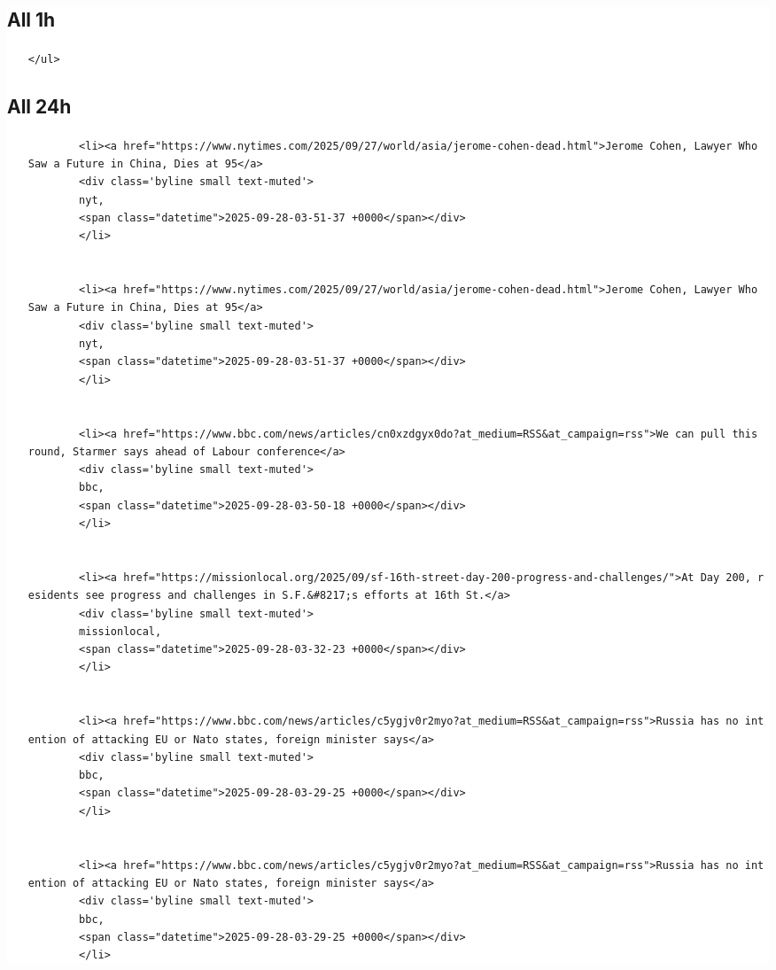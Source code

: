 <div id="all1h" class="col-12">
    <h2>All 1h</h2>
    <ul>
        
    </ul>
</div>

<div id="all24h" class="col-12">
    <h2>All 24h</h2>
    <ul>
        
            <li><a href="https://www.nytimes.com/2025/09/27/world/asia/jerome-cohen-dead.html">Jerome Cohen, Lawyer Who Saw a Future in China, Dies at 95</a>
            <div class='byline small text-muted'>
            nyt, 
            <span class="datetime">2025-09-28-03-51-37 +0000</span></div>
            </li>
        

            <li><a href="https://www.nytimes.com/2025/09/27/world/asia/jerome-cohen-dead.html">Jerome Cohen, Lawyer Who Saw a Future in China, Dies at 95</a>
            <div class='byline small text-muted'>
            nyt, 
            <span class="datetime">2025-09-28-03-51-37 +0000</span></div>
            </li>
        

            <li><a href="https://www.bbc.com/news/articles/cn0xzdgyx0do?at_medium=RSS&at_campaign=rss">We can pull this round, Starmer says ahead of Labour conference</a>
            <div class='byline small text-muted'>
            bbc, 
            <span class="datetime">2025-09-28-03-50-18 +0000</span></div>
            </li>
        

            <li><a href="https://missionlocal.org/2025/09/sf-16th-street-day-200-progress-and-challenges/">At Day 200, residents see progress and challenges in S.F.&#8217;s efforts at 16th St.</a>
            <div class='byline small text-muted'>
            missionlocal, 
            <span class="datetime">2025-09-28-03-32-23 +0000</span></div>
            </li>
        

            <li><a href="https://www.bbc.com/news/articles/c5ygjv0r2myo?at_medium=RSS&at_campaign=rss">Russia has no intention of attacking EU or Nato states, foreign minister says</a>
            <div class='byline small text-muted'>
            bbc, 
            <span class="datetime">2025-09-28-03-29-25 +0000</span></div>
            </li>
        

            <li><a href="https://www.bbc.com/news/articles/c5ygjv0r2myo?at_medium=RSS&at_campaign=rss">Russia has no intention of attacking EU or Nato states, foreign minister says</a>
            <div class='byline small text-muted'>
            bbc, 
            <span class="datetime">2025-09-28-03-29-25 +0000</span></div>
            </li>
        